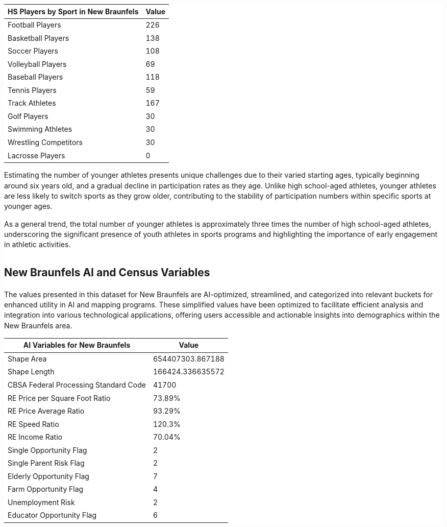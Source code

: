 | HS Players by Sport in New Braunfels | Value |
|-------------|-------|
| Football Players | 226 |
| Basketball Players | 138 |
| Soccer Players | 108 |
| Volleyball Players | 69 |
| Baseball Players | 118 |
| Tennis Players | 59 |
| Track Athletes | 167 |
| Golf Players | 30 |
| Swimming Athletes | 30 |
| Wrestling Competitors | 30 |
| Lacrosse Players | 0 |

Estimating the number of younger athletes presents unique challenges due to their varied starting ages, typically beginning around six years old, and a gradual decline in participation rates as they age. Unlike high school-aged athletes, younger athletes are less likely to switch sports as they grow older, contributing to the stability of participation numbers within specific sports at younger ages.  

As a general trend, the total number of younger athletes is approximately three times the number of high school-aged athletes, underscoring the significant presence of youth athletes in sports programs and highlighting the importance of early engagement in athletic activities.

## New Braunfels AI and Census Variables

The values presented in this dataset for New Braunfels are AI-optimized, streamlined, and categorized into relevant buckets for enhanced utility in AI and mapping programs. These simplified values have been optimized to facilitate efficient analysis and integration into various technological applications, offering users accessible and actionable insights into demographics within the New Braunfels area.

| AI Variables for New Braunfels | Value |
|-------------|-------|
| Shape Area | 654407303.867188 |
| Shape Length | 166424.336635572 |
| CBSA Federal Processing Standard Code | 41700 |
| RE Price per Square Foot Ratio | 73.89% |
| RE Price Average Ratio | 93.29% |
| RE Speed Ratio | 120.3% |
| RE Income Ratio | 70.04% |
| Single Opportunity Flag | 2 |
| Single Parent Risk Flag | 2 |
| Elderly Opportunity Flag | 7 |
| Farm Opportunity Flag | 4 |
| Unemployment Risk | 2 |
| Educator Opportunity Flag | 6 |